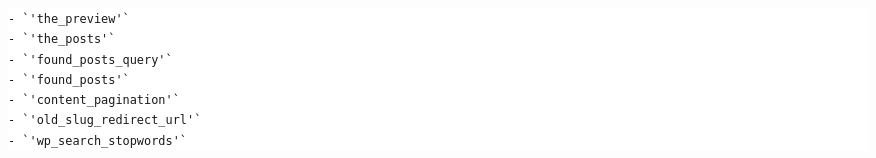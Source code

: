     - `'the_preview'`
    - `'the_posts'`
    - `'found_posts_query'`
    - `'found_posts'`
    - `'content_pagination'`
    - `'old_slug_redirect_url'`
    - `'wp_search_stopwords'`


















